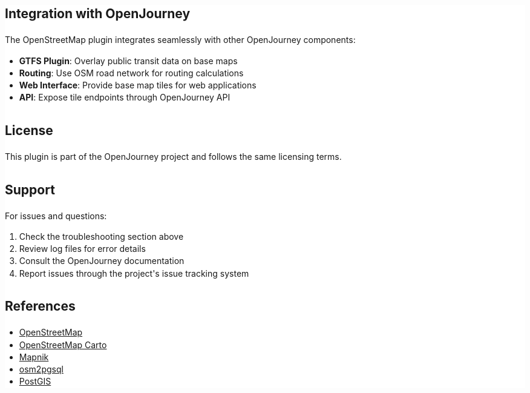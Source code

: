 ## Integration with OpenJourney

The OpenStreetMap plugin integrates seamlessly with other OpenJourney components:

- **GTFS Plugin**: Overlay public transit data on base maps
- **Routing**: Use OSM road network for routing calculations
- **Web Interface**: Provide base map tiles for web applications
- **API**: Expose tile endpoints through OpenJourney API

## License

This plugin is part of the OpenJourney project and follows the same licensing terms.

## Support

For issues and questions:
1. Check the troubleshooting section above
2. Review log files for error details
3. Consult the OpenJourney documentation
4. Report issues through the project's issue tracking system

## References

- [OpenStreetMap](https://www.openstreetmap.org/)
- [OpenStreetMap Carto](https://github.com/gravitystorm/openstreetmap-carto)
- [Mapnik](https://mapnik.org/)
- [osm2pgsql](https://osm2pgsql.org/)
- [PostGIS](https://postgis.net/)